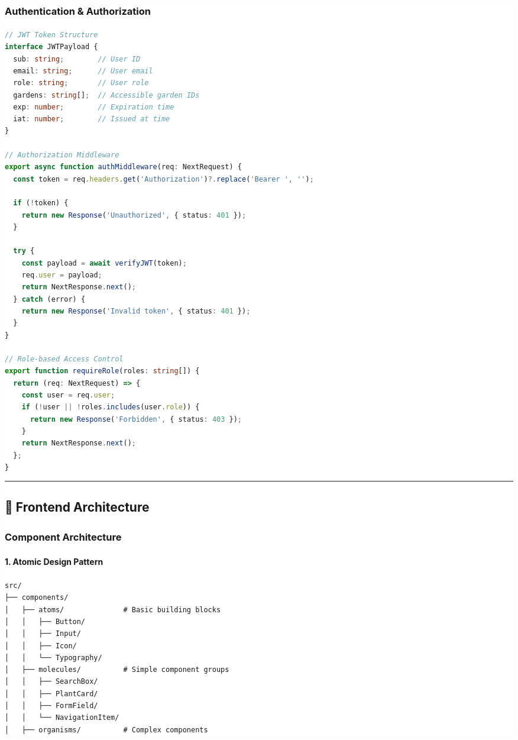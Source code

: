### Authentication & Authorization

```typescript
// JWT Token Structure
interface JWTPayload {
  sub: string;        // User ID
  email: string;      // User email
  role: string;       // User role
  gardens: string[];  // Accessible garden IDs
  exp: number;        // Expiration time
  iat: number;        // Issued at time
}

// Authorization Middleware
export async function authMiddleware(req: NextRequest) {
  const token = req.headers.get('Authorization')?.replace('Bearer ', '');
  
  if (!token) {
    return new Response('Unauthorized', { status: 401 });
  }
  
  try {
    const payload = await verifyJWT(token);
    req.user = payload;
    return NextResponse.next();
  } catch (error) {
    return new Response('Invalid token', { status: 401 });
  }
}

// Role-based Access Control
export function requireRole(roles: string[]) {
  return (req: NextRequest) => {
    const user = req.user;
    if (!user || !roles.includes(user.role)) {
      return new Response('Forbidden', { status: 403 });
    }
    return NextResponse.next();
  };
}
```

---

## 🎨 Frontend Architecture

### Component Architecture

#### 1. **Atomic Design Pattern**

```
src/
├── components/
│   ├── atoms/              # Basic building blocks
│   │   ├── Button/
│   │   ├── Input/
│   │   ├── Icon/
│   │   └── Typography/
│   ├── molecules/          # Simple component groups
│   │   ├── SearchBox/
│   │   ├── PlantCard/
│   │   ├── FormField/
│   │   └── NavigationItem/
│   ├── organisms/          # Complex components
```